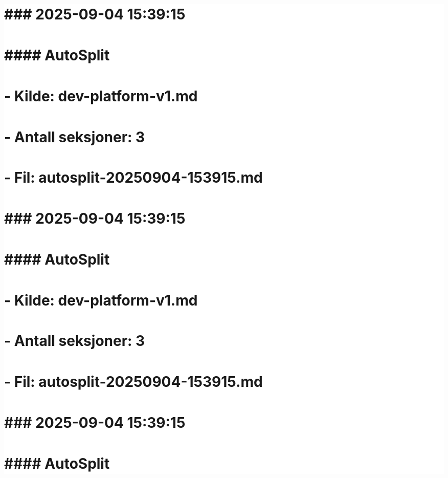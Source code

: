 #

# \### 2025-09-04 15:39:15

# \#### AutoSplit

# \- Kilde: dev-platform-v1.md

# \- Antall seksjoner: 3

# \- Fil: autosplit-20250904-153915.md

#

#

#

#

# \### 2025-09-04 15:39:15

# \#### AutoSplit

# \- Kilde: dev-platform-v1.md

# \- Antall seksjoner: 3

# \- Fil: autosplit-20250904-153915.md

#

#

#

#

# \### 2025-09-04 15:39:15

# \#### AutoSplit
